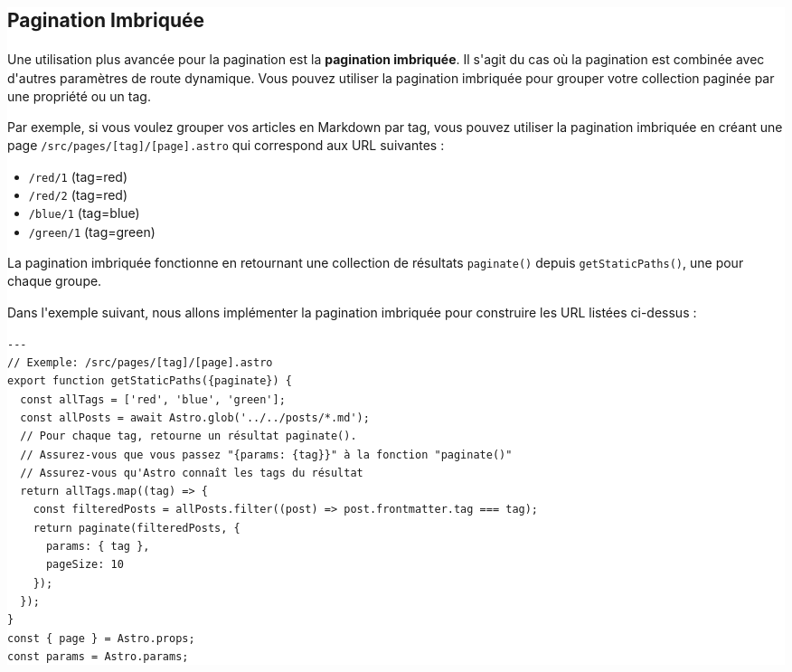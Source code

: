 ## Pagination Imbriquée

Une utilisation plus avancée pour la pagination est la **pagination imbriquée**. Il s'agit du cas où la pagination est combinée avec d'autres paramètres de route dynamique. Vous pouvez utiliser la pagination imbriquée pour grouper votre collection paginée par une propriété ou un tag.

Par exemple, si vous voulez grouper vos articles en Markdown par tag, vous pouvez utiliser la pagination imbriquée en créant une page `/src/pages/[tag]/[page].astro` qui correspond aux URL suivantes :

- `/red/1` (tag=red)
- `/red/2` (tag=red)
- `/blue/1` (tag=blue)
- `/green/1` (tag=green)

La pagination imbriquée fonctionne en retournant une collection de résultats `paginate()` depuis `getStaticPaths()`, une pour chaque groupe.

Dans l'exemple suivant, nous allons implémenter la pagination imbriquée pour construire les URL listées ci-dessus :

```astro
---
// Exemple: /src/pages/[tag]/[page].astro
export function getStaticPaths({paginate}) {
  const allTags = ['red', 'blue', 'green'];
  const allPosts = await Astro.glob('../../posts/*.md');
  // Pour chaque tag, retourne un résultat paginate().
  // Assurez-vous que vous passez "{params: {tag}}" à la fonction "paginate()"
  // Assurez-vous qu'Astro connaît les tags du résultat
  return allTags.map((tag) => {
    const filteredPosts = allPosts.filter((post) => post.frontmatter.tag === tag);
    return paginate(filteredPosts, {
      params: { tag },
      pageSize: 10
    });
  });
}
const { page } = Astro.props;
const params = Astro.params;
```
